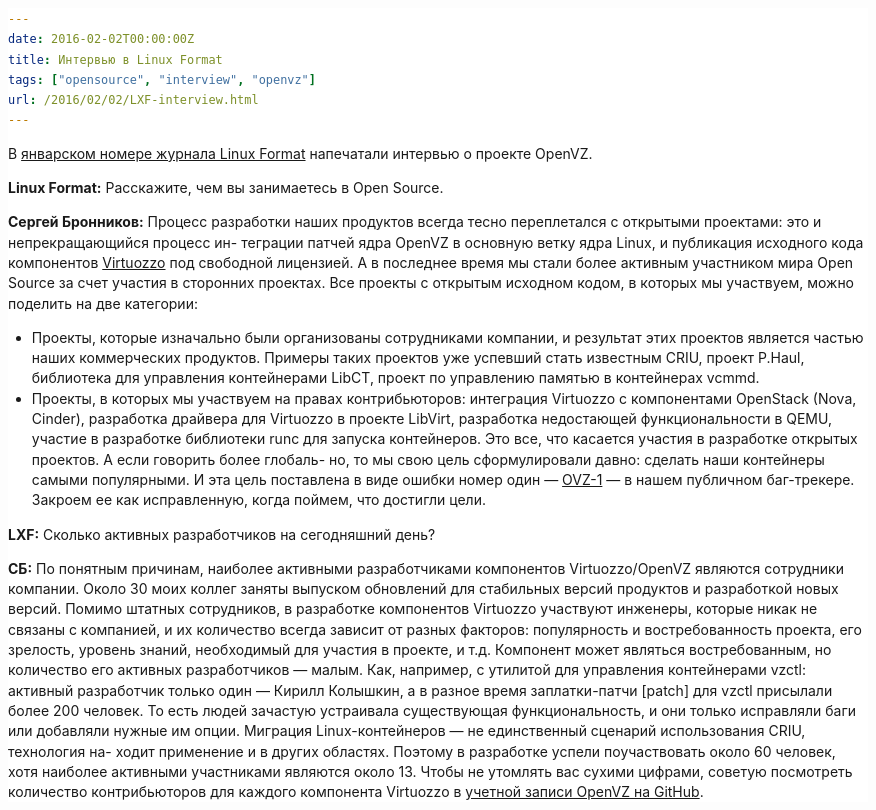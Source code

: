 ```yaml
---
date: 2016-02-02T00:00:00Z
title: Интервью в Linux Format
tags: ["opensource", "interview", "openvz"]
url: /2016/02/02/LXF-interview.html
---
```


В [январском номере журнала Linux
Format](http://www.linuxformat.ru/anons204.phtml) напечатали интервью о проекте
OpenVZ.



**Linux Format:** Расскажите, чем вы занимаетесь в Open Source.

**Сергей Бронников:** Процесс разработки наших продуктов всегда тесно
переплетался с открытыми проектами: это и непрекращающийся процесс ин- теграции
патчей ядра OpenVZ в основную ветку ядра Linux, и публикация исходного кода
компонентов [Virtuozzo](https://openvz.org/Virtuozzo) под свободной лицензией. А
в последнее время мы стали более активным участником мира Open Source за счет
участия в сторонних проектах.  Все проекты с открытым исходном кодом, в которых
мы участвуем, можно поделить на две категории:

* Проекты, которые изначально были организованы сотрудниками компании, и
результат этих проектов является частью наших коммерческих продуктов.
Примеры таких проектов уже успевший стать известным CRIU, проект P.Haul,
библиотека для управления контейнерами LibCT, проект по управлению памятью в
контейнерах vcmmd.
* Проекты, в которых мы участвуем на правах контрибьюторов: интеграция Virtuozzo
с компонентами OpenStack (Nova, Cinder), разработка драйвера для Virtuozzo в
проекте LibVirt, разработка недостающей функциональности в QEMU, участие в
разработке библиотеки runc для запуска контейнеров.  Это все, что касается
участия в разработке открытых проектов. А если говорить более глобаль- но, то мы
свою цель сформулировали давно: сделать наши контейнеры самыми популярными. И эта
цель поставлена в виде ошибки номер один —
[OVZ-1](https://bugs.openvz.org/browse/OVZ-1) — в нашем публичном баг-трекере.
Закроем ее как исправленную, когда поймем, что достигли цели.

**LXF:** Сколько активных разработчиков на сегодняшний день?

**СБ:** По понятным причинам, наиболее активными разработчиками компонентов
Virtuozzo/OpenVZ являются сотрудники компании. Около 30 моих коллег заняты
выпуском обновлений для стабильных версий продуктов и разработкой новых версий.
Помимо штатных сотрудников, в разработке компонентов Virtuozzo участвуют
инженеры, которые никак не связаны с компанией, и их количество всегда зависит
от разных факторов: популярность и востребованность проекта, его зрелость,
уровень знаний, необходимый для участия в проекте, и т.д. Компонент может
являться востребованным, но количество его активных разработчиков — малым. Как,
например, с утилитой для управления контейнерами vzctl: активный разработчик
только один — Кирилл Колышкин, а в разное время заплатки-патчи [patch] для vzctl
присылали более 200 человек. То есть людей зачастую устраивала существующая
функциональность, и они только исправляли баги или добавляли нужные им опции.
Миграция Linux-контейнеров — не единственный сценарий использования CRIU,
технология на- ходит применение и в других областях. Поэтому в разработке успели
поучаствовать около 60 человек, хотя наиболее активными участниками являются
около 13. Чтобы не утомлять вас сухими цифрами, советую посмотреть количество
контрибьюторов для каждого компонента Virtuozzo в [учетной записи OpenVZ на GitHub](https://github.com/OpenVZ).
